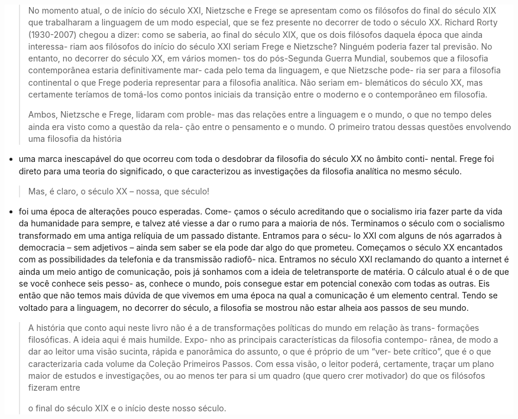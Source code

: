 > No momento atual, o de início do século XXI, Nietzsche e Frege se
> apresentam como os filósofos do final do século XIX que trabalharam a
> linguagem de um modo especial, que se fez presente no decorrer de todo
> o século XX. Richard Rorty (1930-2007) chegou a dizer: como se
> saberia, ao final do século XIX, que os dois filósofos daquela época
> que ainda interessa- riam aos filósofos do início do século XXI seriam
> Frege e Nietzsche? Ninguém poderia fazer tal previsão. No entanto, no
> decorrer do século XX, em vários momen- tos do pós-Segunda Guerra
> Mundial, soubemos que a filosofia contemporânea estaria
> definitivamente mar- cada pelo tema da linguagem, e que Nietzsche
> pode- ria ser para a filosofia continental o que Frege poderia
> representar para a filosofia analítica. Não seriam em- blemáticos do
> século XX, mas certamente teríamos de tomá-los como pontos iniciais da
> transição entre o moderno e o contemporâneo em filosofia.
>
> Ambos, Nietzsche e Frege, lidaram com proble- mas das relações entre a
> linguagem e o mundo, o que no tempo deles ainda era visto como a
> questão da rela- ção entre o pensamento e o mundo. O primeiro tratou
> dessas questões envolvendo uma filosofia da história

-   uma marca inescapável do que ocorreu com toda o desdobrar da
    filosofia do século XX no âmbito conti- nental. Frege foi direto
    para uma teoria do significado, o que caracterizou as investigações
    da filosofia analítica no mesmo século.

> Mas, é claro, o século XX – nossa, que século!

-   foi uma época de alterações pouco esperadas. Come- çamos o século
    acreditando que o socialismo iria fazer parte da vida da humanidade
    para sempre, e talvez até viesse a dar o rumo para a maioria de nós.
    Terminamos o século com o socialismo transformado em uma antiga
    relíquia de um passado distante. Entramos para o sécu- lo XXI com
    alguns de nós agarrados à democracia – sem adjetivos – ainda sem
    saber se ela pode dar algo do que prometeu. Começamos o século XX
    encantados com as possibilidades da telefonia e da transmissão
    radiofô- nica. Entramos no século XXI reclamando do quanto a
    internet é ainda um meio antigo de comunicação, pois já sonhamos com
    a ideia de teletransporte de matéria. O cálculo atual é o de que se
    você conhece seis pesso- as, conhece o mundo, pois consegue estar em
    potencial conexão com todas as outras. Eis então que não temos mais
    dúvida de que vivemos em uma época na qual a comunicação é um
    elemento central. Tendo se voltado para a linguagem, no decorrer do
    século, a filosofia se mostrou não estar alheia aos passos de seu
    mundo.

> A história que conto aqui neste livro não é a de transformações
> políticas do mundo em relação às trans- formações filosóficas. A ideia
> aqui é mais humilde. Expo- nho as principais características da
> filosofia contempo- rânea, de modo a dar ao leitor uma visão sucinta,
> rápida e panorâmica do assunto, o que é próprio de um “ver- bete
> crítico”, que é o que caracterizaria cada volume da Coleção Primeiros
> Passos. Com essa visão, o leitor poderá, certamente, traçar um plano
> maior de estudos e investigações, ou ao menos ter para si um quadro
> (que quero crer motivador) do que os filósofos fizeram entre
>
> o final do século XIX e o início deste nosso século.
